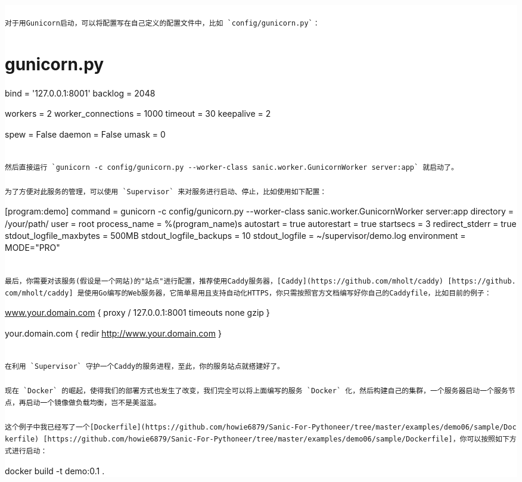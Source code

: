 ```

对于用Gunicorn启动，可以将配置写在自己定义的配置文件中，比如 `config/gunicorn.py`：

```
# gunicorn.py
bind = '127.0.0.1:8001'
backlog = 2048

workers = 2
worker_connections = 1000
timeout = 30
keepalive = 2

spew = False
daemon = False
umask = 0 
```

然后直接运行 `gunicorn -c config/gunicorn.py --worker-class sanic.worker.GunicornWorker server:app` 就启动了。

为了方便对此服务的管理，可以使用 `Supervisor` 来对服务进行启动、停止，比如使用如下配置：

```
[program:demo]
command      = gunicorn -c config/gunicorn.py --worker-class sanic.worker.GunicornWorker server:app
directory    = /your/path/
user         = root
process_name = %(program_name)s
autostart    = true
autorestart  = true
startsecs    = 3
redirect_stderr         = true
stdout_logfile_maxbytes = 500MB
stdout_logfile_backups  = 10
stdout_logfile          = ~/supervisor/demo.log
environment             = MODE="PRO" 
```

最后，你需要对该服务(假设是一个网站)的"站点"进行配置，推荐使用Caddy服务器，[Caddy](https://github.com/mholt/caddy) [https://github.com/mholt/caddy] 是使用Go编写的Web服务器，它简单易用且支持自动化HTTPS，你只需按照官方文档编写好你自己的Caddyfile，比如目前的例子：

```
www.your.domain.com {
    proxy / 127.0.0.1:8001
    timeouts none
    gzip
}

your.domain.com {
    redir http://www.your.domain.com
} 
```

在利用 `Supervisor` 守护一个Caddy的服务进程，至此，你的服务站点就搭建好了。

现在 `Docker` 的崛起，使得我们的部署方式也发生了改变，我们完全可以将上面编写的服务 `Docker` 化，然后构建自己的集群，一个服务器启动一个服务节点，再启动一个镜像做负载均衡，岂不是美滋滋。

这个例子中我已经写了一个[Dockerfile](https://github.com/howie6879/Sanic-For-Pythoneer/tree/master/examples/demo06/sample/Dockerfile) [https://github.com/howie6879/Sanic-For-Pythoneer/tree/master/examples/demo06/sample/Dockerfile]，你可以按照如下方式进行启动：

```
docker build -t demo:0.1 .